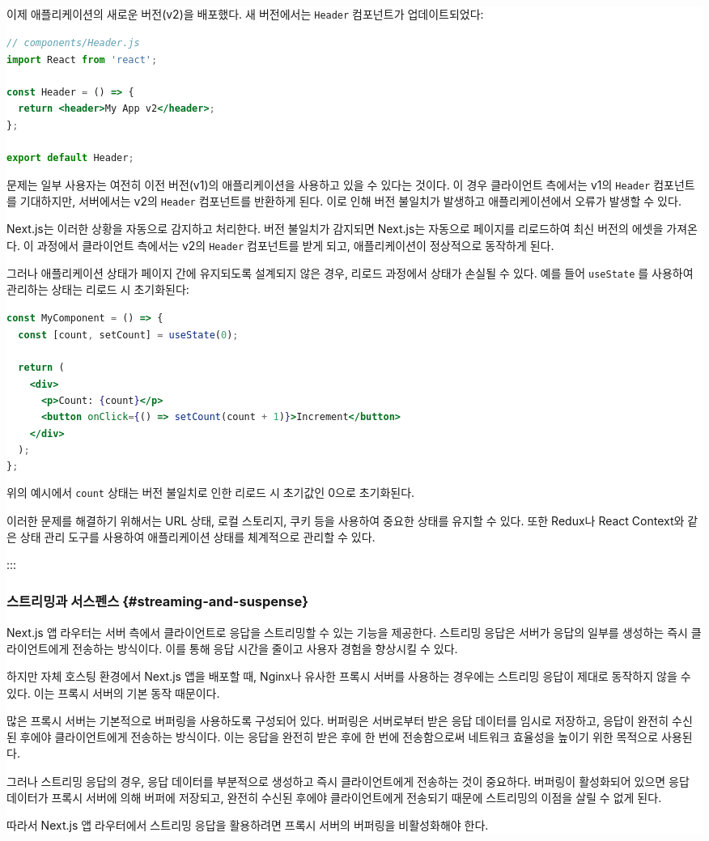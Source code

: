 이제 애플리케이션의 새로운 버전(v2)을 배포했다. 새 버전에서는 `Header` 컴포넌트가 업데이트되었다:

```jsx
// components/Header.js
import React from 'react';

const Header = () => {
  return <header>My App v2</header>;
};

export default Header;
```

문제는 일부 사용자는 여전히 이전 버전(v1)의 애플리케이션을 사용하고 있을 수 있다는 것이다. 이 경우 클라이언트 측에서는 v1의 `Header` 컴포넌트를 기대하지만, 서버에서는 v2의 `Header` 컴포넌트를 반환하게 된다. 이로 인해 버전 불일치가 발생하고 애플리케이션에서 오류가 발생할 수 있다.

Next.js는 이러한 상황을 자동으로 감지하고 처리한다. 버전 불일치가 감지되면 Next.js는 자동으로 페이지를 리로드하여 최신 버전의 에셋을 가져온다. 이 과정에서 클라이언트 측에서는 v2의 `Header` 컴포넌트를 받게 되고, 애플리케이션이 정상적으로 동작하게 된다.

그러나 애플리케이션 상태가 페이지 간에 유지되도록 설계되지 않은 경우, 리로드 과정에서 상태가 손실될 수 있다. 예를 들어 `useState` 를 사용하여 관리하는 상태는 리로드 시 초기화된다:

```jsx
const MyComponent = () => {
  const [count, setCount] = useState(0);

  return (
    <div>
      <p>Count: {count}</p>
      <button onClick={() => setCount(count + 1)}>Increment</button>
    </div>
  );
};
```

위의 예시에서 `count` 상태는 버전 불일치로 인한 리로드 시 초기값인 0으로 초기화된다.

이러한 문제를 해결하기 위해서는 URL 상태, 로컬 스토리지, 쿠키 등을 사용하여 중요한 상태를 유지할 수 있다. 또한 Redux나 React Context와 같은 상태 관리 도구를 사용하여 애플리케이션 상태를 체계적으로 관리할 수 있다.

:::

### 스트리밍과 서스펜스 {#streaming-and-suspense}

Next.js 앱 라우터는 서버 측에서 클라이언트로 응답을 스트리밍할 수 있는 기능을 제공한다. 스트리밍 응답은 서버가 응답의 일부를 생성하는 즉시 클라이언트에게 전송하는 방식이다. 이를 통해 응답 시간을 줄이고 사용자 경험을 향상시킬 수 있다.

하지만 자체 호스팅 환경에서 Next.js 앱을 배포할 때, Nginx나 유사한 프록시 서버를 사용하는 경우에는 스트리밍 응답이 제대로 동작하지 않을 수 있다. 이는 프록시 서버의 기본 동작 때문이다.

많은 프록시 서버는 기본적으로 버퍼링을 사용하도록 구성되어 있다. 버퍼링은 서버로부터 받은 응답 데이터를 임시로 저장하고, 응답이 완전히 수신된 후에야 클라이언트에게 전송하는 방식이다. 이는 응답을 완전히 받은 후에 한 번에 전송함으로써 네트워크 효율성을 높이기 위한 목적으로 사용된다.

그러나 스트리밍 응답의 경우, 응답 데이터를 부분적으로 생성하고 즉시 클라이언트에게 전송하는 것이 중요하다. 버퍼링이 활성화되어 있으면 응답 데이터가 프록시 서버에 의해 버퍼에 저장되고, 완전히 수신된 후에야 클라이언트에게 전송되기 때문에 스트리밍의 이점을 살릴 수 없게 된다.

따라서 Next.js 앱 라우터에서 스트리밍 응답을 활용하려면 프록시 서버의 버퍼링을 비활성화해야 한다.
